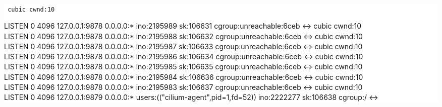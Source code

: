 	 cubic cwnd:10                                                                                                                                                                                                                                                                                                                                                                                                                                                                                                                                                                                             
LISTEN    0      4096                 127.0.0.1:9878                  0.0.0.0:*     ino:2195989 sk:106631 cgroup:unreachable:6ceb <->
	 cubic cwnd:10                                                                                                                                                                                                                                                                                                                                                                                                                                                                                                                                                                                             
LISTEN    0      4096                 127.0.0.1:9878                  0.0.0.0:*     ino:2195988 sk:106632 cgroup:unreachable:6ceb <->
	 cubic cwnd:10                                                                                                                                                                                                                                                                                                                                                                                                                                                                                                                                                                                             
LISTEN    0      4096                 127.0.0.1:9878                  0.0.0.0:*     ino:2195987 sk:106633 cgroup:unreachable:6ceb <->
	 cubic cwnd:10                                                                                                                                                                                                                                                                                                                                                                                                                                                                                                                                                                                             
LISTEN    0      4096                 127.0.0.1:9878                  0.0.0.0:*     ino:2195986 sk:106634 cgroup:unreachable:6ceb <->
	 cubic cwnd:10                                                                                                                                                                                                                                                                                                                                                                                                                                                                                                                                                                                             
LISTEN    0      4096                 127.0.0.1:9878                  0.0.0.0:*     ino:2195985 sk:106635 cgroup:unreachable:6ceb <->
	 cubic cwnd:10                                                                                                                                                                                                                                                                                                                                                                                                                                                                                                                                                                                             
LISTEN    0      4096                 127.0.0.1:9878                  0.0.0.0:*     ino:2195984 sk:106636 cgroup:unreachable:6ceb <->
	 cubic cwnd:10                                                                                                                                                                                                                                                                                                                                                                                                                                                                                                                                                                                             
LISTEN    0      4096                 127.0.0.1:9878                  0.0.0.0:*     ino:2195983 sk:106637 cgroup:unreachable:6ceb <->
	 cubic cwnd:10                                                                                                                                                                                                                                                                                                                                                                                                                                                                                                                                                                                             
LISTEN    0      4096                 127.0.0.1:9879                  0.0.0.0:*     users:(("cilium-agent",pid=1,fd=52)) ino:2222277 sk:106638 cgroup:/ <->